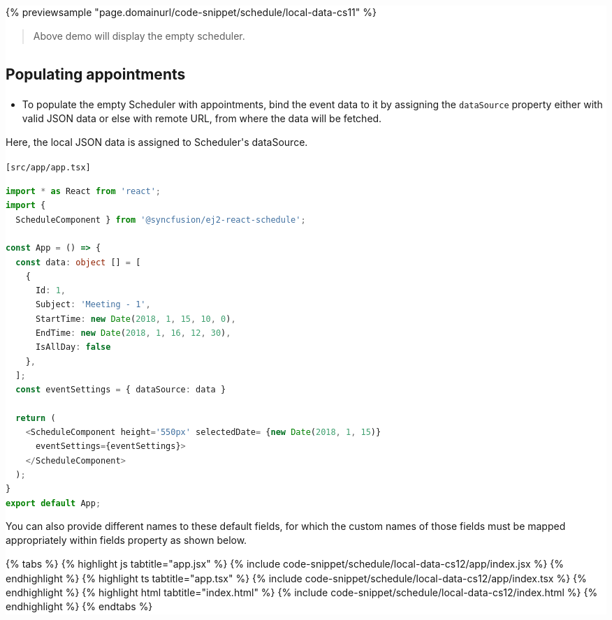 {% previewsample "page.domainurl/code-snippet/schedule/local-data-cs11" %}

> Above demo will display the empty scheduler.

## Populating appointments

* To populate the empty Scheduler with appointments, bind the event data to it by assigning the `dataSource` property either with valid JSON data or else with remote URL, from where the data will be fetched.

Here, the local JSON data is assigned to Scheduler's dataSource.

`[src/app/app.tsx]`



```ts
import * as React from 'react';
import {
  ScheduleComponent } from '@syncfusion/ej2-react-schedule';

const App = () => {
  const data: object [] = [
    {
      Id: 1,
      Subject: 'Meeting - 1',
      StartTime: new Date(2018, 1, 15, 10, 0),
      EndTime: new Date(2018, 1, 16, 12, 30),
      IsAllDay: false
    },
  ];
  const eventSettings = { dataSource: data }

  return (
    <ScheduleComponent height='550px' selectedDate= {new Date(2018, 1, 15)}
      eventSettings={eventSettings}>
    </ScheduleComponent>
  );
}
export default App;
```


You can also provide different names to these default fields, for which the custom names of those fields must be mapped appropriately within fields property as shown below.

{% tabs %}
{% highlight js tabtitle="app.jsx" %}
{% include code-snippet/schedule/local-data-cs12/app/index.jsx %}
{% endhighlight %}
{% highlight ts tabtitle="app.tsx" %}
{% include code-snippet/schedule/local-data-cs12/app/index.tsx %}
{% endhighlight %}
{% highlight html tabtitle="index.html" %}
{% include code-snippet/schedule/local-data-cs12/index.html %}
{% endhighlight %}
{% endtabs %}
        